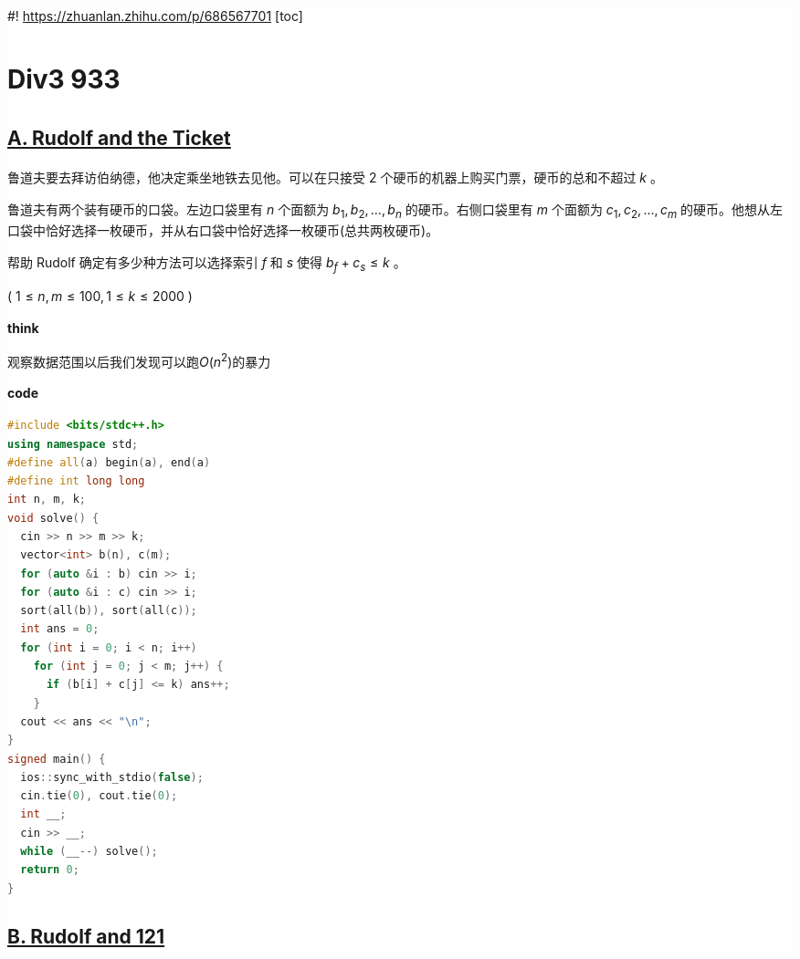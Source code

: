 #! https://zhuanlan.zhihu.com/p/686567701
[toc]

# Div3 933

## **[A. Rudolf and the Ticket](https://codeforces.com/contest/1941/problem/A)**

鲁道夫要去拜访伯纳德，他决定乘坐地铁去见他。可以在只接受 2 个硬币的机器上购买门票，硬币的总和不超过 $k$ 。

鲁道夫有两个装有硬币的口袋。左边口袋里有 $n$ 个面额为 $b_1, b_2, \dots, b_n$ 的硬币。右侧口袋里有 $m$ 个面额为 $c_1, c_2, \dots, c_m$ 的硬币。他想从左口袋中恰好选择一枚硬币，并从右口袋中恰好选择一枚硬币(总共两枚硬币)。

帮助 Rudolf 确定有多少种方法可以选择索引 $f$ 和 $s$ 使得 $b_f + c_s \le k$  。

( $1 \le n, m \le 100, 1 \le k \le 2000$ )

**think**

观察数据范围以后我们发现可以跑$O(n^2)$的暴力

**code**

```C++
#include <bits/stdc++.h>
using namespace std;
#define all(a) begin(a), end(a)
#define int long long
int n, m, k;
void solve() {
  cin >> n >> m >> k;
  vector<int> b(n), c(m);
  for (auto &i : b) cin >> i;
  for (auto &i : c) cin >> i;
  sort(all(b)), sort(all(c));
  int ans = 0;
  for (int i = 0; i < n; i++)
    for (int j = 0; j < m; j++) {
      if (b[i] + c[j] <= k) ans++;
    }
  cout << ans << "\n";
}
signed main() {
  ios::sync_with_stdio(false);
  cin.tie(0), cout.tie(0);
  int __;
  cin >> __;
  while (__--) solve();
  return 0;
}
```

## [**B. Rudolf and 121**](https://codeforces.com/contest/1941/problem/B)
